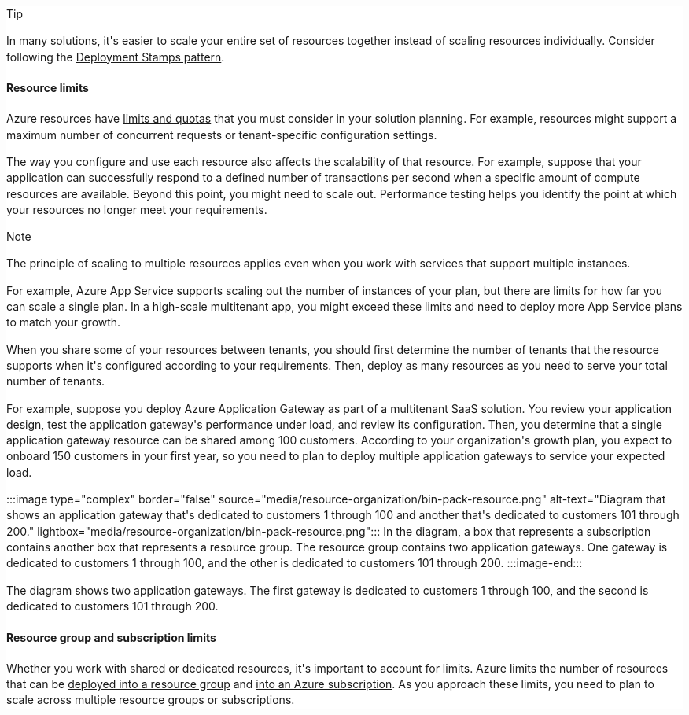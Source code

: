 > [!TIP]
> In many solutions, it's easier to scale your entire set of resources together instead of scaling resources individually. Consider following the [Deployment Stamps pattern](overview.md#deployment-stamps-pattern).

#### Resource limits

Azure resources have [limits and quotas](/azure/azure-resource-manager/management/azure-subscription-service-limits) that you must consider in your solution planning. For example, resources might support a maximum number of concurrent requests or tenant-specific configuration settings.

The way you configure and use each resource also affects the scalability of that resource. For example, suppose that your application can successfully respond to a defined number of transactions per second when a specific amount of compute resources are available. Beyond this point, you might need to scale out. Performance testing helps you identify the point at which your resources no longer meet your requirements.

> [!NOTE]
> The principle of scaling to multiple resources applies even when you work with services that support multiple instances.
> 
> For example, Azure App Service supports scaling out the number of instances of your plan, but there are limits for how far you can scale a single plan. In a high-scale multitenant app, you might exceed these limits and need to deploy more App Service plans to match your growth.

When you share some of your resources between tenants, you should first determine the number of tenants that the resource supports when it's configured according to your requirements. Then, deploy as many resources as you need to serve your total number of tenants.

For example, suppose you deploy Azure Application Gateway as part of a multitenant SaaS solution. You review your application design, test the application gateway's performance under load, and review its configuration. Then, you determine that a single application gateway resource can be shared among 100 customers. According to your organization's growth plan, you expect to onboard 150 customers in your first year, so you need to plan to deploy multiple application gateways to service your expected load.

:::image type="complex" border="false" source="media/resource-organization/bin-pack-resource.png" alt-text="Diagram that shows an application gateway that's dedicated to customers 1 through 100 and another that's dedicated to customers 101 through 200." lightbox="media/resource-organization/bin-pack-resource.png":::
   In the diagram, a box that represents a subscription contains another box that represents a resource group. The resource group contains two application gateways. One gateway is dedicated to customers 1 through 100, and the other is dedicated to customers 101 through 200.
:::image-end:::

The diagram shows two application gateways. The first gateway is dedicated to customers 1 through 100, and the second is dedicated to customers 101 through 200.

#### Resource group and subscription limits

Whether you work with shared or dedicated resources, it's important to account for limits. Azure limits the number of resources that can be [deployed into a resource group](/azure/azure-resource-manager/management/azure-subscription-service-limits#azure-resource-group-limits) and [into an Azure subscription](/azure/azure-resource-manager/management/azure-subscription-service-limits#azure-subscription-limits). As you approach these limits, you need to plan to scale across multiple resource groups or subscriptions.
